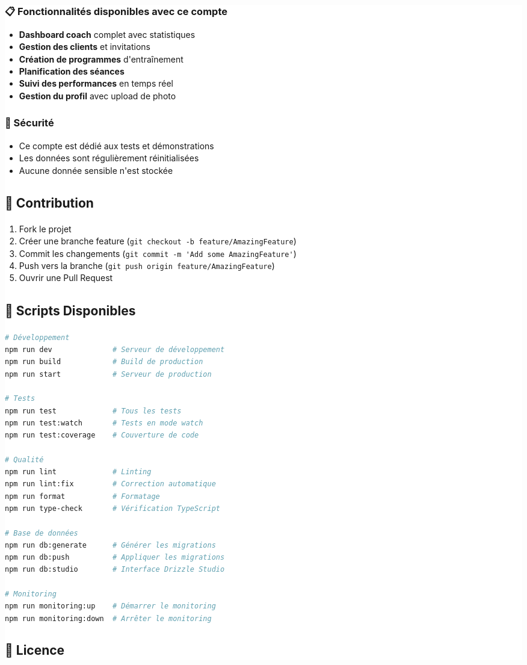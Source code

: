 ### 📋 Fonctionnalités disponibles avec ce compte
- **Dashboard coach** complet avec statistiques
- **Gestion des clients** et invitations
- **Création de programmes** d'entraînement
- **Planification des séances**
- **Suivi des performances** en temps réel
- **Gestion du profil** avec upload de photo

### 🔐 Sécurité
- Ce compte est dédié aux tests et démonstrations
- Les données sont régulièrement réinitialisées
- Aucune donnée sensible n'est stockée

## 🤝 Contribution

1. Fork le projet
2. Créer une branche feature (`git checkout -b feature/AmazingFeature`)
3. Commit les changements (`git commit -m 'Add some AmazingFeature'`)
4. Push vers la branche (`git push origin feature/AmazingFeature`)
5. Ouvrir une Pull Request

## 📝 Scripts Disponibles

```bash
# Développement
npm run dev              # Serveur de développement
npm run build            # Build de production
npm run start            # Serveur de production

# Tests
npm run test             # Tous les tests
npm run test:watch       # Tests en mode watch
npm run test:coverage    # Couverture de code

# Qualité
npm run lint             # Linting
npm run lint:fix         # Correction automatique
npm run format           # Formatage
npm run type-check       # Vérification TypeScript

# Base de données
npm run db:generate      # Générer les migrations
npm run db:push          # Appliquer les migrations
npm run db:studio        # Interface Drizzle Studio

# Monitoring
npm run monitoring:up    # Démarrer le monitoring
npm run monitoring:down  # Arrêter le monitoring
```

## 📄 Licence
